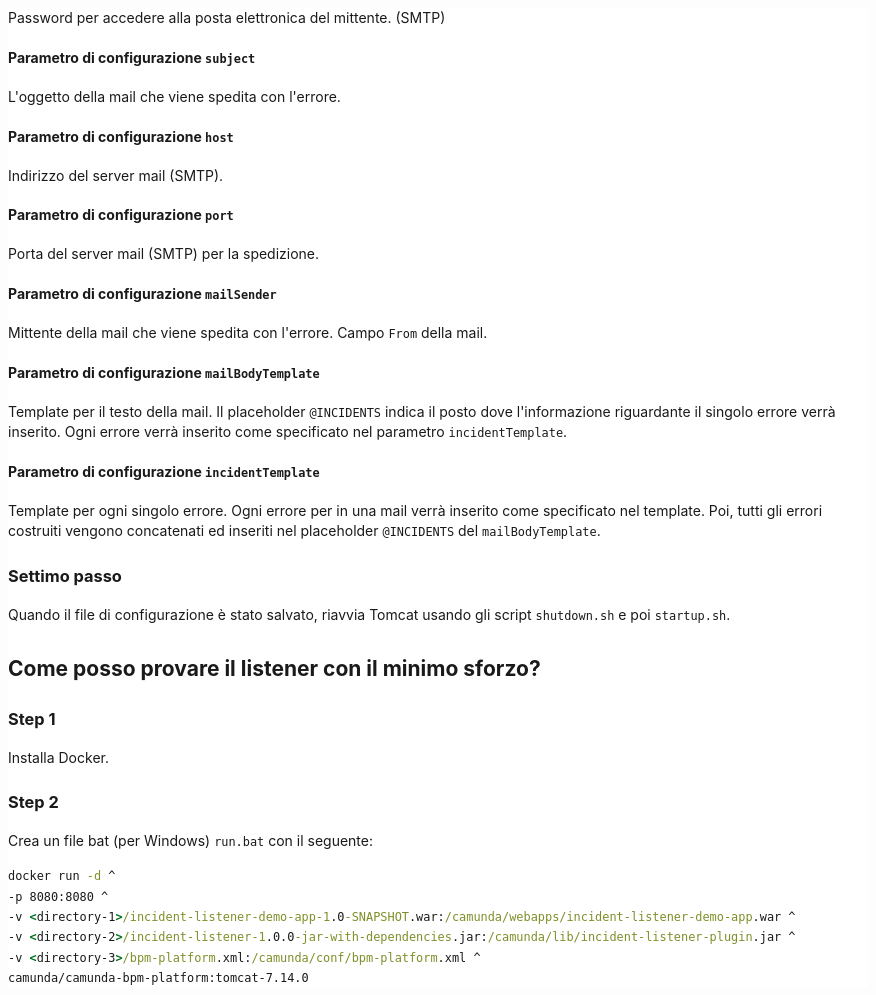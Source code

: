 Password per accedere alla posta elettronica del mittente. (SMTP)

#### Parametro di configurazione `subject`

L'oggetto della mail che viene spedita con l'errore.

#### Parametro di configurazione `host`

Indirizzo del server mail (SMTP).

#### Parametro di configurazione `port`

Porta del server mail (SMTP) per la spedizione.

#### Parametro di configurazione `mailSender`

Mittente della mail che viene spedita con l'errore. Campo `From` della mail.

#### Parametro di configurazione `mailBodyTemplate`

Template per il testo della mail. Il placeholder 
`@INCIDENTS` indica il posto dove l'informazione riguardante il singolo errore verrà inserito.
Ogni errore verrà inserito come specificato nel parametro `incidentTemplate`.

#### Parametro di configurazione `incidentTemplate`

Template per ogni singolo errore. Ogni errore per in una mail verrà inserito come specificato nel template.
Poi, tutti gli errori costruiti vengono concatenati ed inseriti nel placeholder `@INCIDENTS` del `mailBodyTemplate`.

### Settimo passo

Quando il file di configurazione è stato salvato, riavvia Tomcat usando gli script `shutdown.sh` e poi `startup.sh`.

## Come posso provare il listener con il minimo sforzo?

### Step 1

Installa Docker.

### Step 2

Crea un file bat (per Windows) `run.bat` con il seguente:

```bat
docker run -d ^
-p 8080:8080 ^
-v <directory-1>/incident-listener-demo-app-1.0-SNAPSHOT.war:/camunda/webapps/incident-listener-demo-app.war ^
-v <directory-2>/incident-listener-1.0.0-jar-with-dependencies.jar:/camunda/lib/incident-listener-plugin.jar ^
-v <directory-3>/bpm-platform.xml:/camunda/conf/bpm-platform.xml ^
camunda/camunda-bpm-platform:tomcat-7.14.0
```
